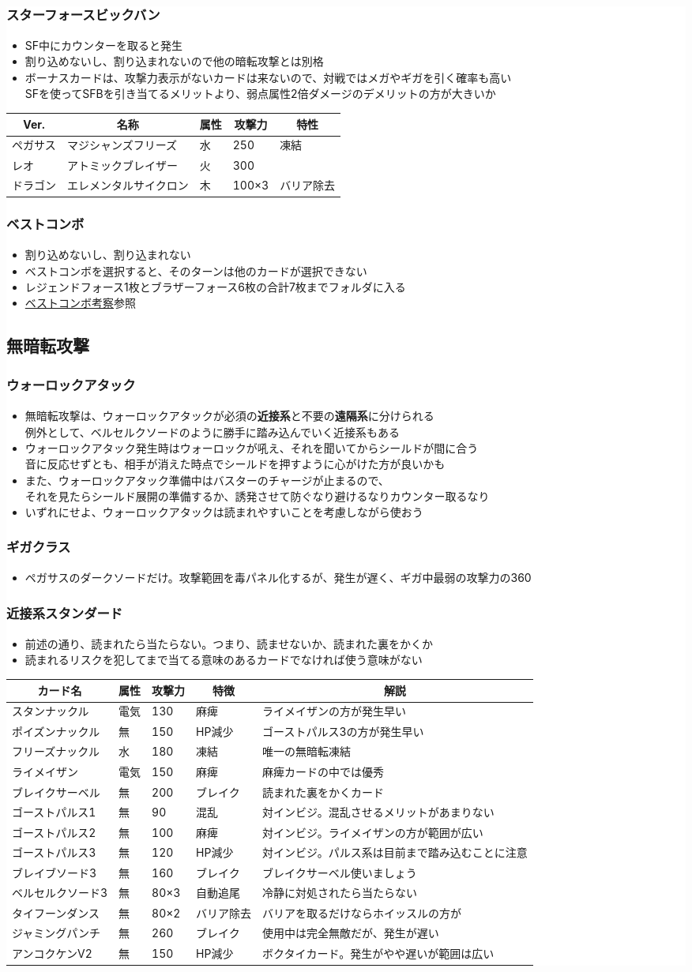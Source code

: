 ### スターフォースビックバン
- SF中にカウンターを取ると発生
- 割り込めないし、割り込まれないので他の暗転攻撃とは別格
- ボーナスカードは、攻撃力表示がないカードは来ないので、対戦ではメガやギガを引く確率も高い<br />
SFを使ってSFBを引き当てるメリットより、弱点属性2倍ダメージのデメリットの方が大きいか<br />

|Ver.|名称|属性|攻撃力|特性|
|---|---|---|---|---|
|ペガサス|マジシャンズフリーズ|水|250|凍結|
|レオ|アトミックブレイザー|火|300||
|ドラゴン|エレメンタルサイクロン|木|100×3|バリア除去|

### ベストコンボ
- 割り込めないし、割り込まれない
- ベストコンボを選択すると、そのターンは他のカードが選択できない
- レジェンドフォース1枚とブラザーフォース6枚の合計7枚までフォルダに入る
- [ベストコンボ考察](docs/ベストコンボ考察)参照

## 無暗転攻撃
### ウォーロックアタック
- 無暗転攻撃は、ウォーロックアタックが必須の**近接系**と不要の**遠隔系**に分けられる<br />
例外として、ベルセルクソードのように勝手に踏み込んでいく近接系もある
- ウォーロックアタック発生時はウォーロックが吼え、それを聞いてからシールドが間に合う<br />
音に反応せずとも、相手が消えた時点でシールドを押すように心がけた方が良いかも
- また、ウォーロックアタック準備中はバスターのチャージが止まるので、<br />
それを見たらシールド展開の準備するか、誘発させて防ぐなり避けるなりカウンター取るなり
- いずれにせよ、ウォーロックアタックは読まれやすいことを考慮しながら使おう

### ギガクラス
- ペガサスのダークソードだけ。攻撃範囲を毒パネル化するが、発生が遅く、ギガ中最弱の攻撃力の360

### 近接系スタンダード
- 前述の通り、読まれたら当たらない。つまり、読ませないか、読まれた裏をかくか
- 読まれるリスクを犯してまで当てる意味のあるカードでなければ使う意味がない<br />

|カード名|属性|攻撃力|特徴|解説|
|---|---|---|---|---|
|スタンナックル|電気|130|麻痺|ライメイザンの方が発生早い|
|ポイズンナックル|無|150|HP減少|ゴーストパルス3の方が発生早い|
|フリーズナックル|水|180|凍結|唯一の無暗転凍結|
|ライメイザン|電気|150|麻痺|麻痺カードの中では優秀|
|ブレイクサーベル|無|200|ブレイク|読まれた裏をかくカード|
|ゴーストパルス1|無|90|混乱|対インビジ。混乱させるメリットがあまりない|
|ゴーストパルス2|無|100|麻痺|対インビジ。ライメイザンの方が範囲が広い|
|ゴーストパルス3|無|120|HP減少|対インビジ。パルス系は目前まで踏み込むことに注意|
|ブレイブソード3|無|160|ブレイク|ブレイクサーベル使いましょう|
|ベルセルクソード3|無|80×3|自動追尾|冷静に対処されたら当たらない|
|タイフーンダンス|無|80×2|バリア除去|バリアを取るだけならホイッスルの方が|
|ジャミングパンチ|無|260|ブレイク|使用中は完全無敵だが、発生が遅い|
|アンコクケンV2|無|150|HP減少|ボクタイカード。発生がやや遅いが範囲は広い|
